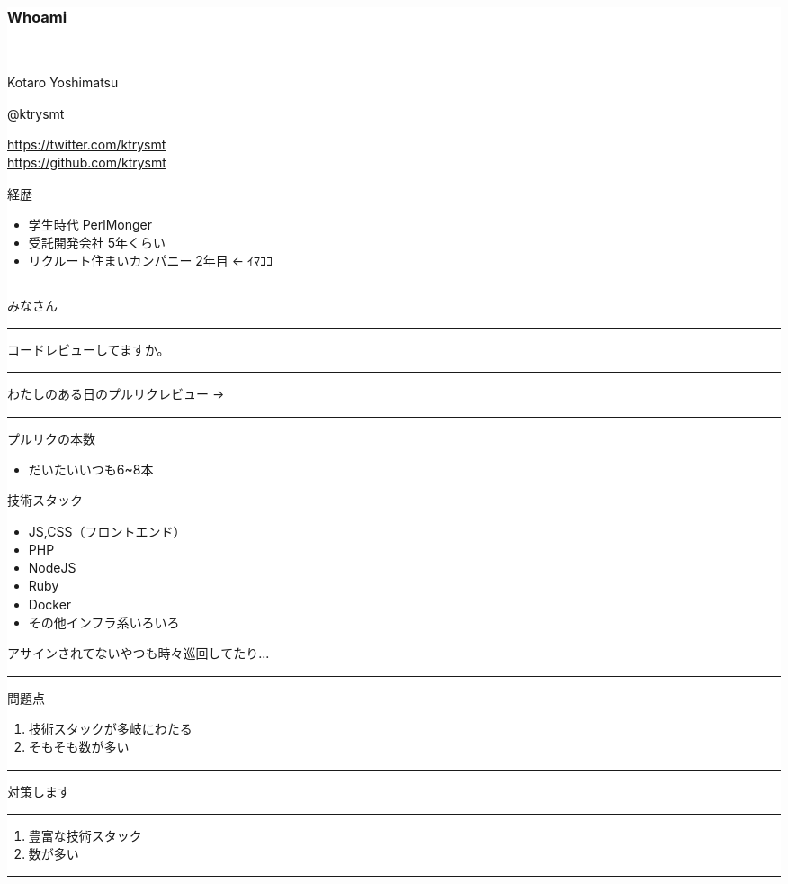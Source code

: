 ### Whoami

<img class="avatar" data-src="https://avatars3.githubusercontent.com/u/6156742?v=3&s=460">

Kotaro Yoshimatsu

@ktrysmt

<https://twitter.com/ktrysmt>  
<https://github.com/ktrysmt>

経歴
* 学生時代 PerlMonger
* 受託開発会社 5年くらい
* リクルート住まいカンパニー 2年目 ← ｲﾏｺｺ

---

みなさん

---

コードレビューしてますか。

---

わたしのある日のプルリクレビュー →

---

プルリクの本数
* だいたいいつも6~8本

技術スタック
* JS,CSS（フロントエンド）
* PHP
* NodeJS
* Ruby
* Docker
* その他インフラ系いろいろ

アサインされてないやつも時々巡回してたり...

---

問題点
1. 技術スタックが多岐にわたる
2. そもそも数が多い

---

対策します

---

1. 豊富な技術スタック
2. 数が多い

---